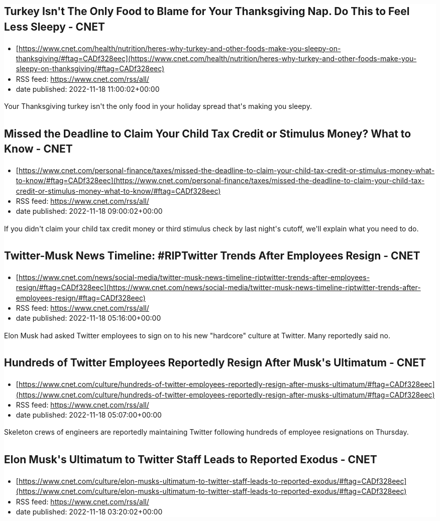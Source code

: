 ## Turkey Isn't The Only Food to Blame for Your Thanksgiving Nap. Do This to Feel Less Sleepy     - CNET
 - [https://www.cnet.com/health/nutrition/heres-why-turkey-and-other-foods-make-you-sleepy-on-thanksgiving/#ftag=CADf328eec](https://www.cnet.com/health/nutrition/heres-why-turkey-and-other-foods-make-you-sleepy-on-thanksgiving/#ftag=CADf328eec)
 - RSS feed: https://www.cnet.com/rss/all/
 - date published: 2022-11-18 11:00:02+00:00

Your Thanksgiving turkey isn't the only food in your holiday spread that's making you sleepy.

## Missed the Deadline to Claim Your Child Tax Credit or Stimulus Money? What to Know     - CNET
 - [https://www.cnet.com/personal-finance/taxes/missed-the-deadline-to-claim-your-child-tax-credit-or-stimulus-money-what-to-know/#ftag=CADf328eec](https://www.cnet.com/personal-finance/taxes/missed-the-deadline-to-claim-your-child-tax-credit-or-stimulus-money-what-to-know/#ftag=CADf328eec)
 - RSS feed: https://www.cnet.com/rss/all/
 - date published: 2022-11-18 09:00:02+00:00

If you didn't claim your child tax credit money or third stimulus check by last night's cutoff, we'll explain what you need to do.

## Twitter-Musk News Timeline: #RIPTwitter Trends After Employees Resign     - CNET
 - [https://www.cnet.com/news/social-media/twitter-musk-news-timeline-riptwitter-trends-after-employees-resign/#ftag=CADf328eec](https://www.cnet.com/news/social-media/twitter-musk-news-timeline-riptwitter-trends-after-employees-resign/#ftag=CADf328eec)
 - RSS feed: https://www.cnet.com/rss/all/
 - date published: 2022-11-18 05:16:00+00:00

Elon Musk had asked Twitter employees to sign on to his new "hardcore" culture at Twitter. Many reportedly said no.

## Hundreds of Twitter Employees Reportedly Resign After Musk's Ultimatum     - CNET
 - [https://www.cnet.com/culture/hundreds-of-twitter-employees-reportedly-resign-after-musks-ultimatum/#ftag=CADf328eec](https://www.cnet.com/culture/hundreds-of-twitter-employees-reportedly-resign-after-musks-ultimatum/#ftag=CADf328eec)
 - RSS feed: https://www.cnet.com/rss/all/
 - date published: 2022-11-18 05:07:00+00:00

Skeleton crews of engineers are reportedly maintaining Twitter following hundreds of employee resignations on Thursday.

## Elon Musk's Ultimatum to Twitter Staff Leads to Reported Exodus     - CNET
 - [https://www.cnet.com/culture/elon-musks-ultimatum-to-twitter-staff-leads-to-reported-exodus/#ftag=CADf328eec](https://www.cnet.com/culture/elon-musks-ultimatum-to-twitter-staff-leads-to-reported-exodus/#ftag=CADf328eec)
 - RSS feed: https://www.cnet.com/rss/all/
 - date published: 2022-11-18 03:20:02+00:00
